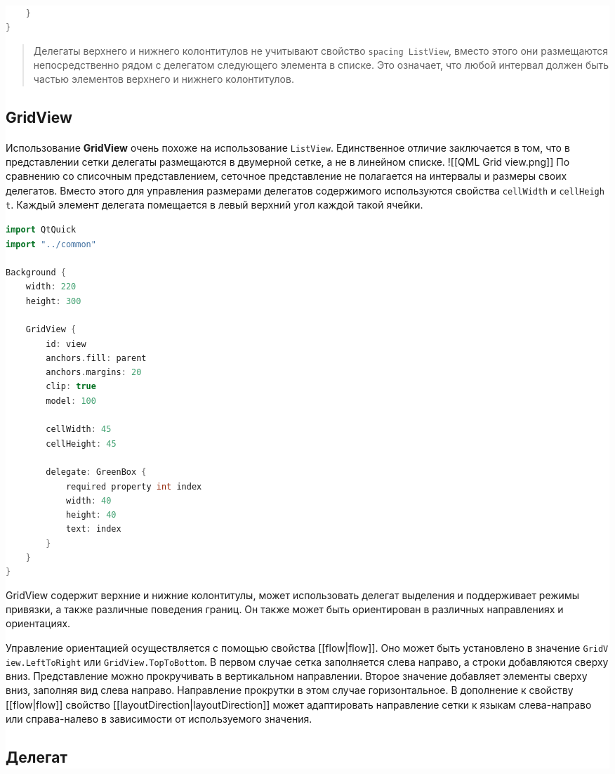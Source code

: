 ```c++
	}
}

```

> Делегаты верхнего и нижнего колонтитулов не учитывают свойство `spacing ListView`, вместо этого они размещаются непосредственно рядом с делегатом следующего элемента в списке. Это означает, что любой интервал должен быть частью элементов верхнего и нижнего колонтитулов.
## GridView

Использование **GridView** очень похоже на использование `ListView`. Единственное отличие заключается в том, что в представлении сетки делегаты размещаются в двумерной сетке, а не в линейном списке.
![[QML Grid view.png]]
По сравнению со списочным представлением, сеточное представление не полагается на интервалы и размеры своих делегатов. Вместо этого для управления размерами делегатов содержимого используются свойства `cellWidth` и `cellHeight`. Каждый элемент делегата помещается в левый верхний угол каждой такой ячейки.
```c++
import QtQuick
import "../common"

Background {
	width: 220
	height: 300
	
	GridView {
		id: view
		anchors.fill: parent
		anchors.margins: 20
		clip: true
		model: 100
		
		cellWidth: 45
		cellHeight: 45
		
		delegate: GreenBox {
			required property int index
			width: 40
			height: 40
			text: index
		}
	}
}
```
GridView содержит верхние и нижние колонтитулы, может использовать делегат выделения и поддерживает режимы привязки, а также различные поведения границ. Он также может быть ориентирован в различных направлениях и ориентациях.

Управление ориентацией осуществляется с помощью свойства [[flow|flow]]. Оно может быть установлено в значение `GridView.LeftToRight` или `GridView.TopToBottom`. В первом случае сетка заполняется слева направо, а строки добавляются сверху вниз. Представление можно прокручивать в вертикальном направлении. Второе значение добавляет элементы сверху вниз, заполняя вид слева направо. Направление прокрутки в этом случае горизонтальное. В дополнение к свойству [[flow|flow]] свойство [[layoutDirection|layoutDirection]] может адаптировать направление сетки к языкам слева-направо или справа-налево в зависимости от используемого значения.
## Делегат
